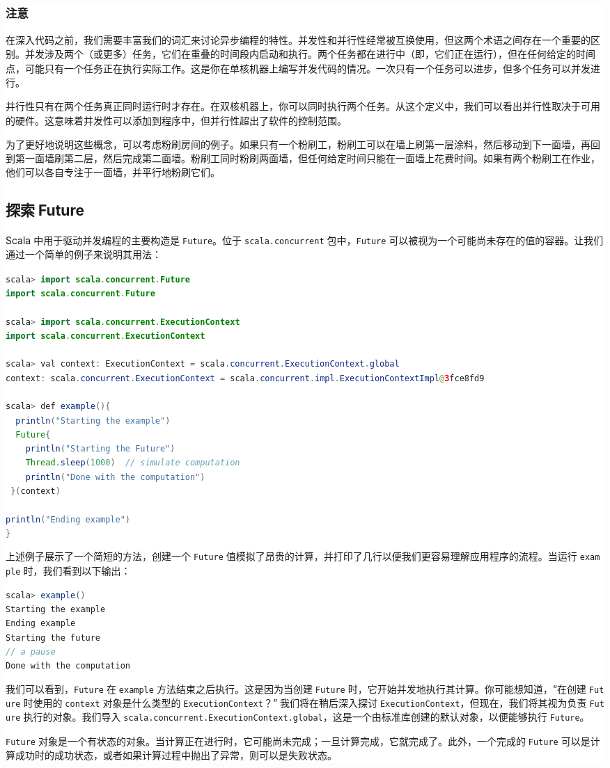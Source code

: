 ### 注意

在深入代码之前，我们需要丰富我们的词汇来讨论异步编程的特性。并发性和并行性经常被互换使用，但这两个术语之间存在一个重要的区别。并发涉及两个（或更多）任务，它们在重叠的时间段内启动和执行。两个任务都在进行中（即，它们正在运行），但在任何给定的时间点，可能只有一个任务正在执行实际工作。这是你在单核机器上编写并发代码的情况。一次只有一个任务可以进步，但多个任务可以并发进行。

并行性只有在两个任务真正同时运行时才存在。在双核机器上，你可以同时执行两个任务。从这个定义中，我们可以看出并行性取决于可用的硬件。这意味着并发性可以添加到程序中，但并行性超出了软件的控制范围。

为了更好地说明这些概念，可以考虑粉刷房间的例子。如果只有一个粉刷工，粉刷工可以在墙上刷第一层涂料，然后移动到下一面墙，再回到第一面墙刷第二层，然后完成第二面墙。粉刷工同时粉刷两面墙，但任何给定时间只能在一面墙上花费时间。如果有两个粉刷工在作业，他们可以各自专注于一面墙，并平行地粉刷它们。

## 探索 Future

Scala 中用于驱动并发编程的主要构造是 `Future`。位于 `scala.concurrent` 包中，`Future` 可以被视为一个可能尚未存在的值的容器。让我们通过一个简单的例子来说明其用法：

```java
scala> import scala.concurrent.Future 
import scala.concurrent.Future 

scala> import scala.concurrent.ExecutionContext 
import scala.concurrent.ExecutionContext 

scala> val context: ExecutionContext = scala.concurrent.ExecutionContext.global 
context: scala.concurrent.ExecutionContext = scala.concurrent.impl.ExecutionContextImpl@3fce8fd9 

scala> def example(){ 
  println("Starting the example") 
  Future{  
    println("Starting the Future") 
    Thread.sleep(1000)  // simulate computation 
    println("Done with the computation")   
 }(context) 

println("Ending example") 
} 

```

上述例子展示了一个简短的方法，创建一个 `Future` 值模拟了昂贵的计算，并打印了几行以便我们更容易理解应用程序的流程。当运行 `example` 时，我们看到以下输出：

```java
scala> example() 
Starting the example 
Ending example 
Starting the future 
// a pause 
Done with the computation 

```

我们可以看到，`Future` 在 `example` 方法结束之后执行。这是因为当创建 `Future` 时，它开始并发地执行其计算。你可能想知道，“在创建 `Future` 时使用的 `context` 对象是什么类型的 `ExecutionContext`？” 我们将在稍后深入探讨 `ExecutionContext`，但现在，我们将其视为负责 `Future` 执行的对象。我们导入 `scala.concurrent.ExecutionContext.global`，这是一个由标准库创建的默认对象，以便能够执行 `Future`。

`Future` 对象是一个有状态的对象。当计算正在进行时，它可能尚未完成；一旦计算完成，它就完成了。此外，一个完成的 `Future` 可以是计算成功时的成功状态，或者如果计算过程中抛出了异常，则可以是失败状态。
